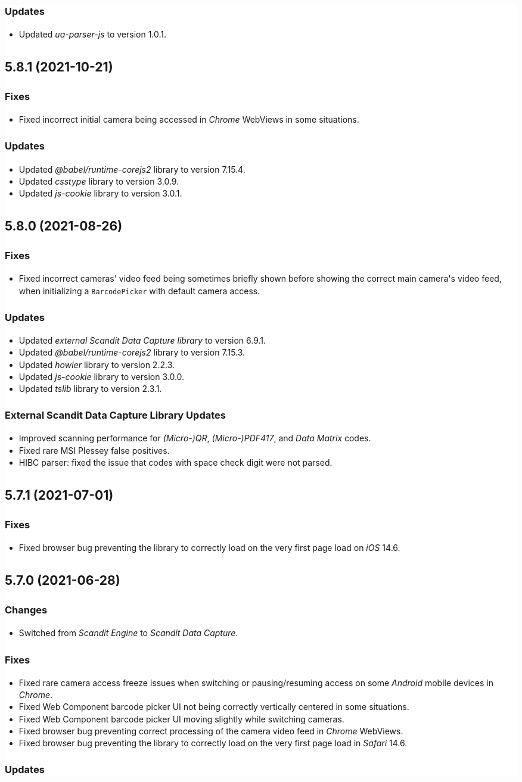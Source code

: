 <h3 id="updates-8">Updates</h3>
<ul>
<li>Updated <em>ua-parser-js</em> to version 1.0.1.</li>
</ul>
<h2 id="581-2021-10-21">5.8.1 (2021-10-21)</h2>
<h3 id="fixes-6">Fixes</h3>
<ul>
<li>Fixed incorrect initial camera being accessed in <em>Chrome</em> WebViews in some situations.</li>
</ul>
<h3 id="updates-9">Updates</h3>
<ul>
<li>Updated <em>@babel/runtime-corejs2</em> library to version 7.15.4.</li>
<li>Updated <em>csstype</em> library to version 3.0.9.</li>
<li>Updated <em>js-cookie</em> library to version 3.0.1.</li>
</ul>
<h2 id="580-2021-08-26">5.8.0 (2021-08-26)</h2>
<h3 id="fixes-7">Fixes</h3>
<ul>
<li>Fixed incorrect cameras&#39; video feed being sometimes briefly shown before showing the correct main camera&#39;s video feed, when initializing a <code>BarcodePicker</code> with default camera access.</li>
</ul>
<h3 id="updates-10">Updates</h3>
<ul>
<li>Updated <em>external Scandit Data Capture library</em> to version 6.9.1.</li>
<li>Updated <em>@babel/runtime-corejs2</em> library to version 7.15.3.</li>
<li>Updated <em>howler</em> library to version 2.2.3.</li>
<li>Updated <em>js-cookie</em> library to version 3.0.0.</li>
<li>Updated <em>tslib</em> library to version 2.3.1.</li>
</ul>
<h3 id="external-scandit-data-capture-library-updates-4">External Scandit Data Capture Library Updates</h3>
<ul>
<li>Improved scanning performance for <em>(Micro-)QR</em>, <em>(Micro-)PDF417</em>, and <em>Data Matrix</em> codes.</li>
<li>Fixed rare MSI Plessey false positives.</li>
<li>HIBC parser: fixed the issue that codes with space check digit were not parsed.</li>
</ul>
<h2 id="571-2021-07-01">5.7.1 (2021-07-01)</h2>
<h3 id="fixes-8">Fixes</h3>
<ul>
<li>Fixed browser bug preventing the library to correctly load on the very first page load on <em>iOS</em> 14.6.</li>
</ul>
<h2 id="570-2021-06-28">5.7.0 (2021-06-28)</h2>
<h3 id="changes-3">Changes</h3>
<ul>
<li>Switched from <em>Scandit Engine</em> to <em>Scandit Data Capture</em>.</li>
</ul>
<h3 id="fixes-9">Fixes</h3>
<ul>
<li>Fixed rare camera access freeze issues when switching or pausing/resuming access on some <em>Android</em> mobile devices in <em>Chrome</em>.</li>
<li>Fixed Web Component barcode picker UI not being correctly vertically centered in some situations.</li>
<li>Fixed Web Component barcode picker UI moving slightly while switching cameras.</li>
<li>Fixed browser bug preventing correct processing of the camera video feed in <em>Chrome</em> WebViews.</li>
<li>Fixed browser bug preventing the library to correctly load on the very first page load in <em>Safari</em> 14.6.</li>
</ul>
<h3 id="updates-11">Updates</h3>
<ul>